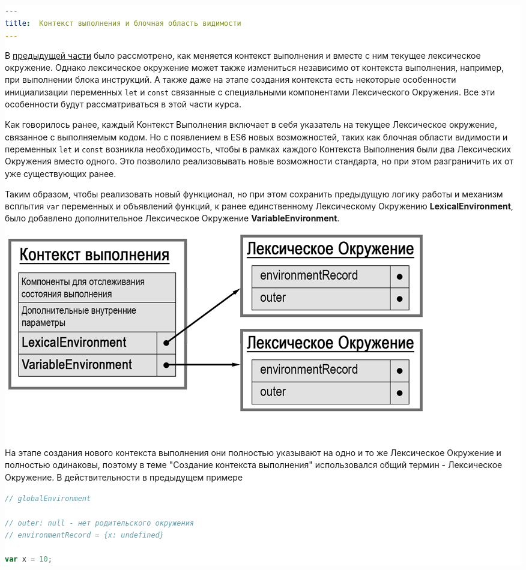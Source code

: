 ```yaml
---
title:  Контекст выполнения и блочная область видимости
---
```


В [предыдущей части](/docs/execution_context/exec_stack.html) было рассмотрено, как меняется контекст выполнения и вместе с ним текущее лексическое окружение. Однако лексическое окружение может также измениться независимо от контекста выполнения, например, при выполнении блока инструкций. А также даже на этапе создания контекста есть некоторые особенности инициализации переменных `let` и `const` связанные с специальными компонентами Лексического Окружения. Все эти особенности будут рассматриваться в этой части курса.

Как говорилось ранее, каждый Контекст Выполнения включает в себя указатель на текущее Лексическое окружение, связанное с выполняемым кодом. Но с появлением в ES6 новых возможностей, таких как блочная области видимости и переменных `let` и `const` возникла необходимость, чтобы в рамках каждого Контекста Выполнения были два Лексических Окружения вместо одного. Это позволило реализовывать новые возможности стандарта, но при этом разграничить их от уже существующих ранее.

Таким образом, чтобы реализовать новый функционал, но при этом сохранить предыдущую логику работы и механизм всплытия `var` переменных и объявлений функций, к ранее единственному Лексическому Окружению **LexicalEnvironment**, было добавлено дополнительное Лексическое Окружение **VariableEnvironment**.

![Компоненты контекста выполнения](./images/execCont_lexEnv_VarEnv.png)

На этапе создания нового контекста выполнения они полностью указывают на одно и то же Лексическое Окружение и полностью одинаковы, поэтому в теме "Создание контекста выполнения" использовался общий термин - Лексическое Окружение. В действительности в предыдущем примере

```javascript
// globalEnvironment

// outer: null - нет родительского окружения
// environmentRecord = {x: undefined}

var x = 10;
```
